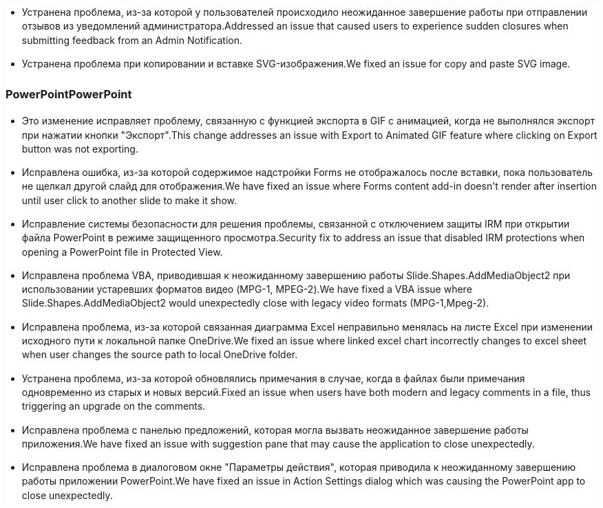 
- <span data-ttu-id="2b4c0-325">Устранена проблема, из-за которой у пользователей происходило неожиданное завершение работы при отправлении отзывов из уведомлений администратора.</span><span class="sxs-lookup"><span data-stu-id="2b4c0-325">Addressed an issue that caused users to experience sudden closures when submitting feedback from an Admin Notification.</span></span>


- <span data-ttu-id="2b4c0-326">Устранена проблема при копировании и вставке SVG-изображения.</span><span class="sxs-lookup"><span data-stu-id="2b4c0-326">We fixed an issue for copy and paste SVG image.</span></span>


### <a name="powerpoint"></a><span data-ttu-id="2b4c0-327">PowerPoint</span><span class="sxs-lookup"><span data-stu-id="2b4c0-327">PowerPoint</span></span>

- <span data-ttu-id="2b4c0-328">Это изменение исправляет проблему, связанную с функцией экспорта в GIF с анимацией, когда не выполнялся экспорт при нажатии кнопки "Экспорт".</span><span class="sxs-lookup"><span data-stu-id="2b4c0-328">This change addresses an issue with Export to Animated GIF feature where clicking on Export button was not exporting.</span></span>


- <span data-ttu-id="2b4c0-329">Исправлена ошибка, из-за которой содержимое надстройки Forms не отображалось после вставки, пока пользователь не щелкал другой слайд для отображения.</span><span class="sxs-lookup"><span data-stu-id="2b4c0-329">We have fixed an issue where Forms content add-in doesn't render after insertion until user click to another slide to make it show.</span></span>


- <span data-ttu-id="2b4c0-330">Исправление системы безопасности для решения проблемы, связанной с отключением защиты IRM при открытии файла PowerPoint в режиме защищенного просмотра.</span><span class="sxs-lookup"><span data-stu-id="2b4c0-330">Security fix to address an issue that disabled IRM protections when opening a PowerPoint file in Protected View.</span></span>


- <span data-ttu-id="2b4c0-331">Исправлена проблема VBA, приводившая к неожиданному завершению работы Slide.Shapes.AddMediaObject2 при использовании устаревших форматов видео (MPG-1, MPEG-2).</span><span class="sxs-lookup"><span data-stu-id="2b4c0-331">We have fixed a VBA issue where Slide.Shapes.AddMediaObject2 would unexpectedly close with legacy video formats (MPG-1,Mpeg-2).</span></span>


- <span data-ttu-id="2b4c0-332">Исправлена проблема, из-за которой связанная диаграмма Excel неправильно менялась на листе Excel при изменении исходного пути к локальной папке OneDrive.</span><span class="sxs-lookup"><span data-stu-id="2b4c0-332">We fixed an issue where linked excel chart incorrectly changes to excel sheet when user changes the source path to local OneDrive folder.</span></span>


- <span data-ttu-id="2b4c0-333">Устранена проблема, из-за которой обновлялись примечания в случае, когда в файлах были примечания одновременно из старых и новых версий.</span><span class="sxs-lookup"><span data-stu-id="2b4c0-333">Fixed an issue when users have both modern and legacy comments in a file, thus triggering an upgrade on the comments.</span></span>


- <span data-ttu-id="2b4c0-334">Исправлена проблема с панелью предложений, которая могла вызвать неожиданное завершение работы приложения.</span><span class="sxs-lookup"><span data-stu-id="2b4c0-334">We have fixed an issue with suggestion pane that may cause the application to close unexpectedly.</span></span>


- <span data-ttu-id="2b4c0-335">Исправлена проблема в диалоговом окне "Параметры действия", которая приводила к неожиданному завершению работы приложении PowerPoint.</span><span class="sxs-lookup"><span data-stu-id="2b4c0-335">We have fixed an issue in Action Settings dialog which was causing the PowerPoint app to close unexpectedly.</span></span>
